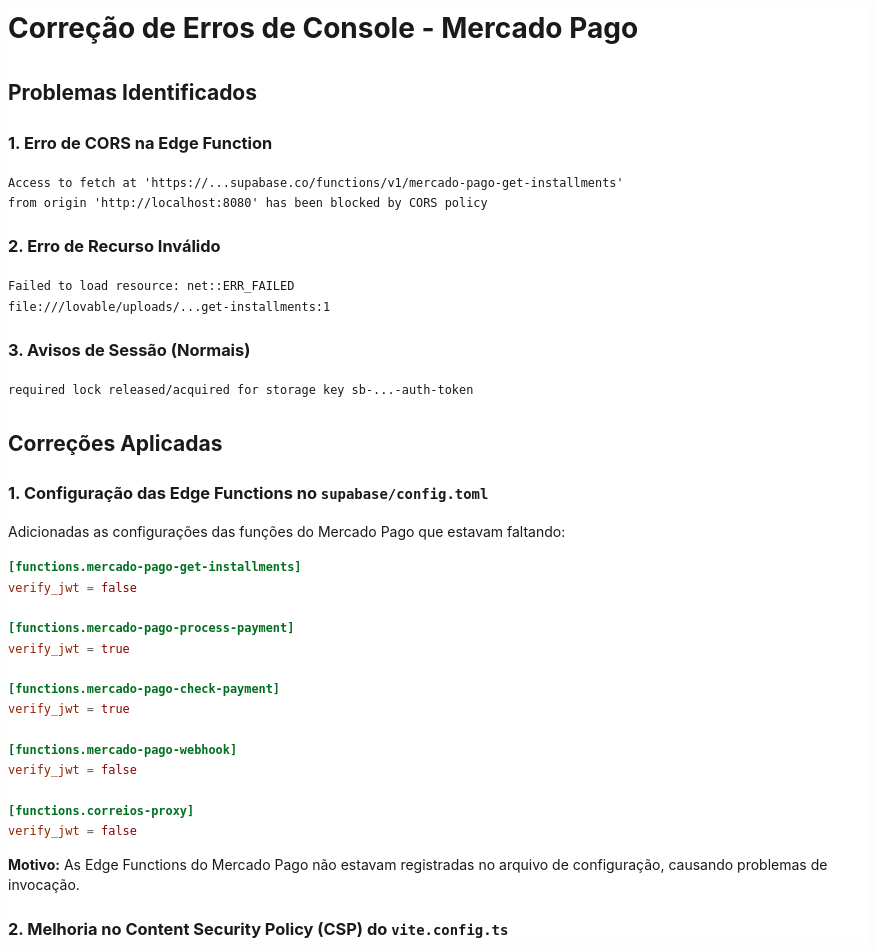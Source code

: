 # Correção de Erros de Console - Mercado Pago

## Problemas Identificados

### 1. Erro de CORS na Edge Function
```
Access to fetch at 'https://...supabase.co/functions/v1/mercado-pago-get-installments' 
from origin 'http://localhost:8080' has been blocked by CORS policy
```

### 2. Erro de Recurso Inválido
```
Failed to load resource: net::ERR_FAILED
file:///lovable/uploads/...get-installments:1
```

### 3. Avisos de Sessão (Normais)
```
required lock released/acquired for storage key sb-...-auth-token
```

## Correções Aplicadas

### 1. Configuração das Edge Functions no `supabase/config.toml`

Adicionadas as configurações das funções do Mercado Pago que estavam faltando:

```toml
[functions.mercado-pago-get-installments]
verify_jwt = false

[functions.mercado-pago-process-payment]
verify_jwt = true

[functions.mercado-pago-check-payment]
verify_jwt = true

[functions.mercado-pago-webhook]
verify_jwt = false

[functions.correios-proxy]
verify_jwt = false
```

**Motivo:** As Edge Functions do Mercado Pago não estavam registradas no arquivo de configuração, causando problemas de invocação.

### 2. Melhoria no Content Security Policy (CSP) do `vite.config.ts`
